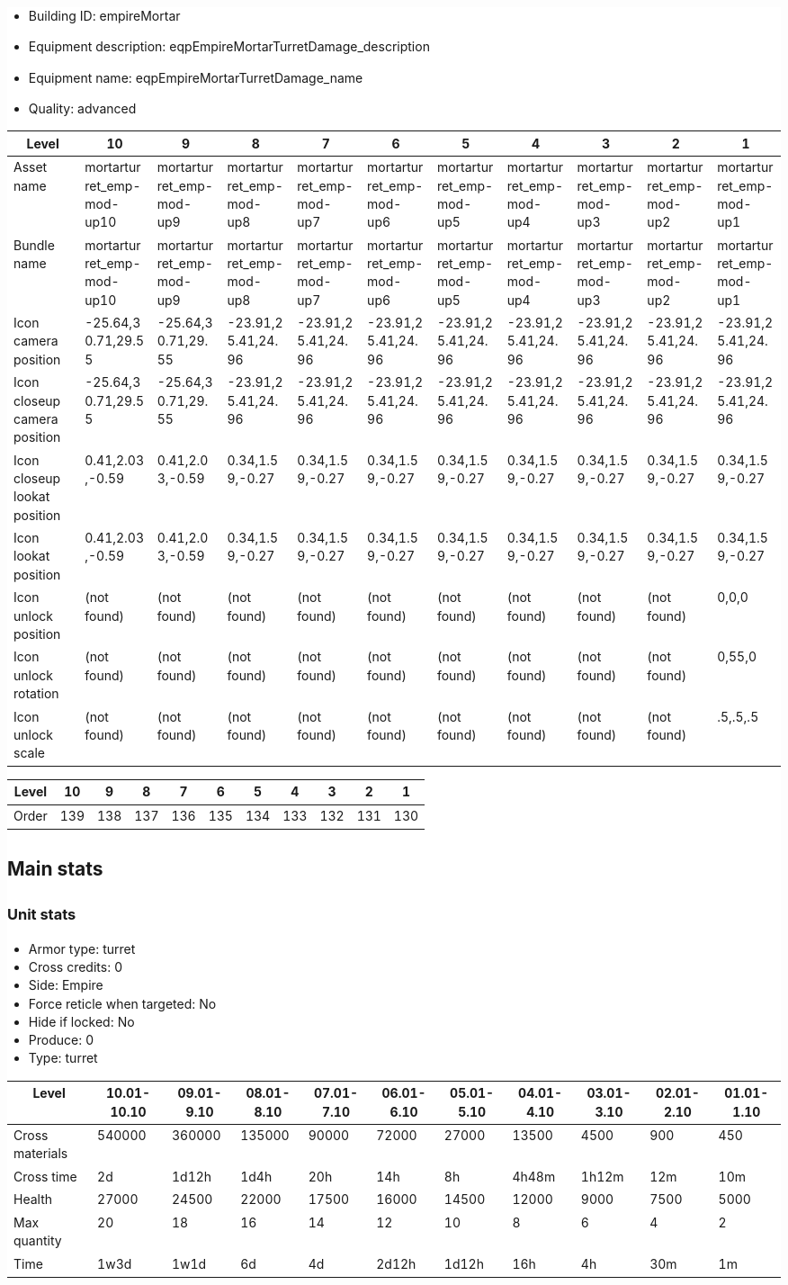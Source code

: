   * Building ID: empireMortar

  * Equipment description: eqpEmpireMortarTurretDamage_description
  * Equipment name: eqpEmpireMortarTurretDamage_name
  * Quality: advanced

|Level                       |10                       |9                       |8                       |7                       |6                       |5                       |4                       |3                       |2                       |1                       |
|----------------------------|-------------------------|------------------------|------------------------|------------------------|------------------------|------------------------|------------------------|------------------------|------------------------|------------------------|
|Asset name                  |mortarturret_emp-mod-up10|mortarturret_emp-mod-up9|mortarturret_emp-mod-up8|mortarturret_emp-mod-up7|mortarturret_emp-mod-up6|mortarturret_emp-mod-up5|mortarturret_emp-mod-up4|mortarturret_emp-mod-up3|mortarturret_emp-mod-up2|mortarturret_emp-mod-up1|
|Bundle name                 |mortarturret_emp-mod-up10|mortarturret_emp-mod-up9|mortarturret_emp-mod-up8|mortarturret_emp-mod-up7|mortarturret_emp-mod-up6|mortarturret_emp-mod-up5|mortarturret_emp-mod-up4|mortarturret_emp-mod-up3|mortarturret_emp-mod-up2|mortarturret_emp-mod-up1|
|Icon camera position        |-25.64,30.71,29.55       |-25.64,30.71,29.55      |-23.91,25.41,24.96      |-23.91,25.41,24.96      |-23.91,25.41,24.96      |-23.91,25.41,24.96      |-23.91,25.41,24.96      |-23.91,25.41,24.96      |-23.91,25.41,24.96      |-23.91,25.41,24.96      |
|Icon closeup camera position|-25.64,30.71,29.55       |-25.64,30.71,29.55      |-23.91,25.41,24.96      |-23.91,25.41,24.96      |-23.91,25.41,24.96      |-23.91,25.41,24.96      |-23.91,25.41,24.96      |-23.91,25.41,24.96      |-23.91,25.41,24.96      |-23.91,25.41,24.96      |
|Icon closeup lookat position|0.41,2.03,-0.59          |0.41,2.03,-0.59         |0.34,1.59,-0.27         |0.34,1.59,-0.27         |0.34,1.59,-0.27         |0.34,1.59,-0.27         |0.34,1.59,-0.27         |0.34,1.59,-0.27         |0.34,1.59,-0.27         |0.34,1.59,-0.27         |
|Icon lookat position        |0.41,2.03,-0.59          |0.41,2.03,-0.59         |0.34,1.59,-0.27         |0.34,1.59,-0.27         |0.34,1.59,-0.27         |0.34,1.59,-0.27         |0.34,1.59,-0.27         |0.34,1.59,-0.27         |0.34,1.59,-0.27         |0.34,1.59,-0.27         |
|Icon unlock position        |(not found)              |(not found)             |(not found)             |(not found)             |(not found)             |(not found)             |(not found)             |(not found)             |(not found)             |0,0,0                   |
|Icon unlock rotation        |(not found)              |(not found)             |(not found)             |(not found)             |(not found)             |(not found)             |(not found)             |(not found)             |(not found)             |0,55,0                  |
|Icon unlock scale           |(not found)              |(not found)             |(not found)             |(not found)             |(not found)             |(not found)             |(not found)             |(not found)             |(not found)             |.5,.5,.5                |


|Level|10 |9  |8  |7  |6  |5  |4  |3  |2  |1  |
|-----|---|---|---|---|---|---|---|---|---|---|
|Order|139|138|137|136|135|134|133|132|131|130|


## Main stats

### Unit stats

  * Armor type: turret
  * Cross credits: 0
  * Side: Empire
  * Force reticle when targeted: No
  * Hide if locked: No
  * Produce: 0
  * Type: turret

|Level          |10.01-10.10|09.01-9.10|08.01-8.10|07.01-7.10|06.01-6.10|05.01-5.10|04.01-4.10|03.01-3.10|02.01-2.10|01.01-1.10|
|---------------|-----------|----------|----------|----------|----------|----------|----------|----------|----------|----------|
|Cross materials|540000     |360000    |135000    |90000     |72000     |27000     |13500     |4500      |900       |450       |
|Cross time     |2d         |1d12h     |1d4h      |20h       |14h       |8h        |4h48m     |1h12m     |12m       |10m       |
|Health         |27000      |24500     |22000     |17500     |16000     |14500     |12000     |9000      |7500      |5000      |
|Max quantity   |20         |18        |16        |14        |12        |10        |8         |6         |4         |2         |
|Time           |1w3d       |1w1d      |6d        |4d        |2d12h     |1d12h     |16h       |4h        |30m       |1m        |
